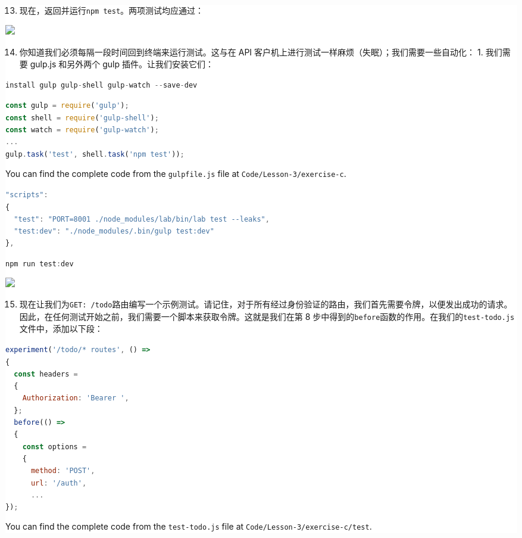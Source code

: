 13.  现在，返回并运行`npm test`。两项测试均应通过：

![](../images/00051.jpeg)

14.  你知道我们必须每隔一段时间回到终端来运行测试。这与在 API 客户机上进行测试一样麻烦（失眠）；我们需要一些自动化：
    1.  我们需要 gulp.js 和另外两个 gulp 插件。让我们安装它们：

```js
install gulp gulp-shell gulp-watch --save-dev
```

```js
const gulp = require('gulp');
const shell = require('gulp-shell');
const watch = require('gulp-watch');
...
gulp.task('test', shell.task('npm test'));
```

You can find the complete code from the `gulpfile.js` file at `Code/Lesson-3/exercise-c`.

```js
"scripts": 
{
  "test": "PORT=8001 ./node_modules/lab/bin/lab test --leaks",
  "test:dev": "./node_modules/.bin/gulp test:dev"
},
```

```js
npm run test:dev
```

![](../images/00052.jpeg)

15.  现在让我们为`GET: /todo`路由编写一个示例测试。请记住，对于所有经过身份验证的路由，我们首先需要令牌，以便发出成功的请求。因此，在任何测试开始之前，我们需要一个脚本来获取令牌。这就是我们在第 8 步中得到的`before`函数的作用。在我们的`test-todo.js`文件中，添加以下段：

```js
experiment('/todo/* routes', () => 
{
  const headers = 
  {
    Authorization: 'Bearer ',
  };
  before(() => 
  {
    const options = 
    {
      method: 'POST',
      url: '/auth',
      ...
});
```

You can find the complete code from the `test-todo.js` file at `Code/Lesson-3/exercise-c/test`.
